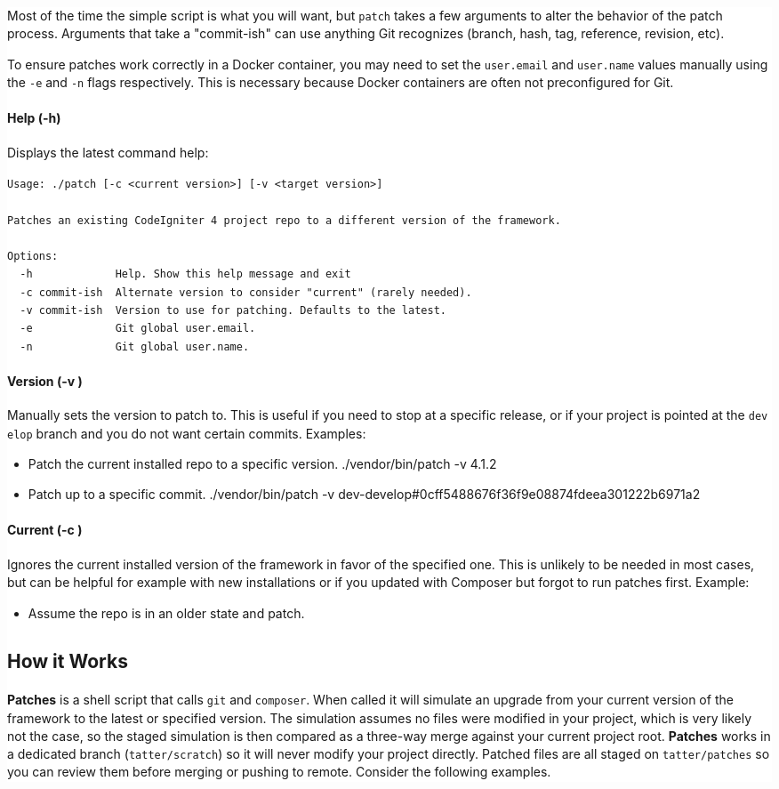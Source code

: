 Most of the time the simple script is what you will want, but `patch` takes a few arguments
to alter the behavior of the patch process. Arguments that take a "commit-ish" can use anything
Git recognizes (branch, hash, tag, reference, revision, etc).

To ensure patches work correctly in a Docker container, you may need to set the `user.email` and `user.name` values manually using the `-e` and `-n` flags respectively. This is necessary because Docker containers are often not preconfigured for Git.

#### Help (-h)

Displays the latest command help:

```console
Usage: ./patch [-c <current version>] [-v <target version>]

Patches an existing CodeIgniter 4 project repo to a different version of the framework.

Options:
  -h             Help. Show this help message and exit
  -c commit-ish  Alternate version to consider "current" (rarely needed).
  -v commit-ish  Version to use for patching. Defaults to the latest.
  -e             Git global user.email.
  -n             Git global user.name.
```

#### Version (-v <commit-ish>)

Manually sets the version to patch to. This is useful if you need to stop at a specific
release, or if your project is pointed at the `develop` branch and you do not want certain
commits. Examples:

* Patch the current installed repo to a specific version.
	./vendor/bin/patch -v 4.1.2

* Patch up to a specific commit.
	./vendor/bin/patch -v dev-develop#0cff5488676f36f9e08874fdeea301222b6971a2

#### Current (-c <commit-ish>)

Ignores the current installed version of the framework in favor of the specified one. This
is unlikely to be needed in most cases, but can be helpful for example with new installations
or if you updated with Composer but forgot to run patches first. Example:

* Assume the repo is in an older state and patch.

## How it Works

**Patches** is a shell script that calls `git` and `composer`. When called it will simulate
an upgrade from your current version of the framework to the latest or specified version.
The simulation assumes no files were modified in your project, which is very likely not the
case, so the staged simulation is then compared as a three-way merge against your current
project root. **Patches** works in a dedicated branch (`tatter/scratch`) so it will never
modify your project directly. Patched files are all staged on `tatter/patches` so you can
review them before merging or pushing to remote. Consider the following examples.
